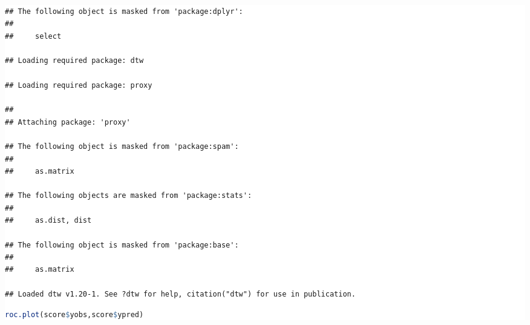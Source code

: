     ## The following object is masked from 'package:dplyr':
    ## 
    ##     select

    ## Loading required package: dtw

    ## Loading required package: proxy

    ## 
    ## Attaching package: 'proxy'

    ## The following object is masked from 'package:spam':
    ## 
    ##     as.matrix

    ## The following objects are masked from 'package:stats':
    ## 
    ##     as.dist, dist

    ## The following object is masked from 'package:base':
    ## 
    ##     as.matrix

    ## Loaded dtw v1.20-1. See ?dtw for help, citation("dtw") for use in publication.

``` r
roc.plot(score$yobs,score$ypred)
```
